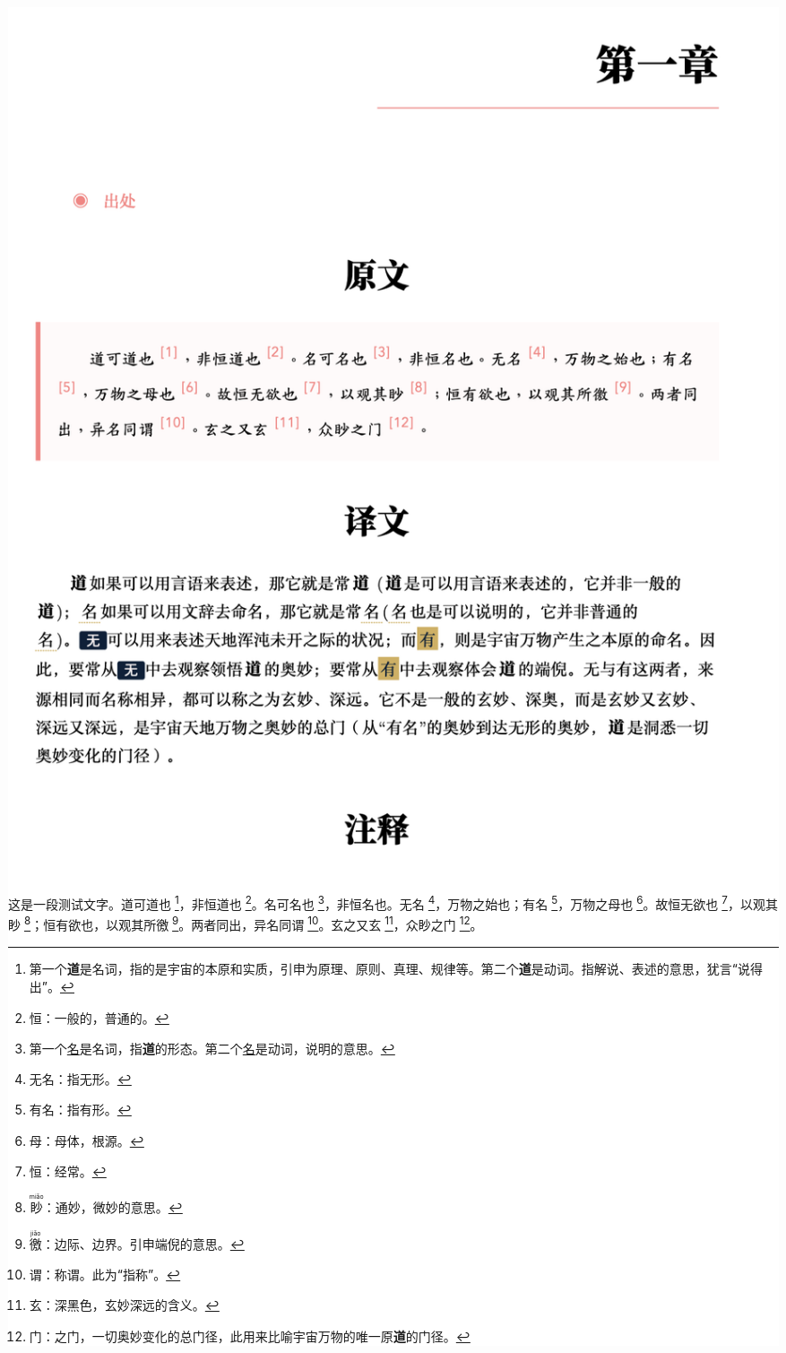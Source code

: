 ![shadow 25% right](./assets/Snipaste_2022-05-01_15-56-37.png)

这是一段测试文字。道可道也 [^①]，非恒道也 [^②]。名可名也 [^③]，非恒名也。无名 [^④]，万物之始也；有名 [^⑤]，万物之母也 [^⑥]。故恒无欲也 [^⑦]，以观其眇 [^⑧]；恒有欲也，以观其所徼 [^⑨]。两者同出，异名同谓 [^⑩]。玄之又玄 [^⑾]，众眇之门 [^⑿]。


[^①]: 第一个**道**是名词，指的是宇宙的本原和实质，引申为原理、原则、真理、规律等。第二个**道**是动词。指解说、表述的意思，犹言“说得出”。
[^②]: 恒：一般的，普通的。
[^③]: 第一个<u>名</u>是名词，指**道**的形态。第二个<u>名</u>是动词，说明的意思。
[^④]: 无名：指无形。
[^⑤]: 有名：指有形。
[^⑥]: 母：母体，根源。
[^⑦]: 恒：经常。
[^⑧]: <ruby>眇<rt>miǎo</rt></ruby>：通妙，微妙的意思。
[^⑨]: <ruby>徼<rt>jiǎo</rt></ruby>：边际、边界。引申端倪的意思。
[^⑩]: 谓：称谓。此为“指称”。
[^⑾]: 玄：深黑色，玄妙深远的含义。
[^⑿]: 门：之门，一切奥妙变化的总门径，此用来比喻宇宙万物的唯一原**道**的门径。